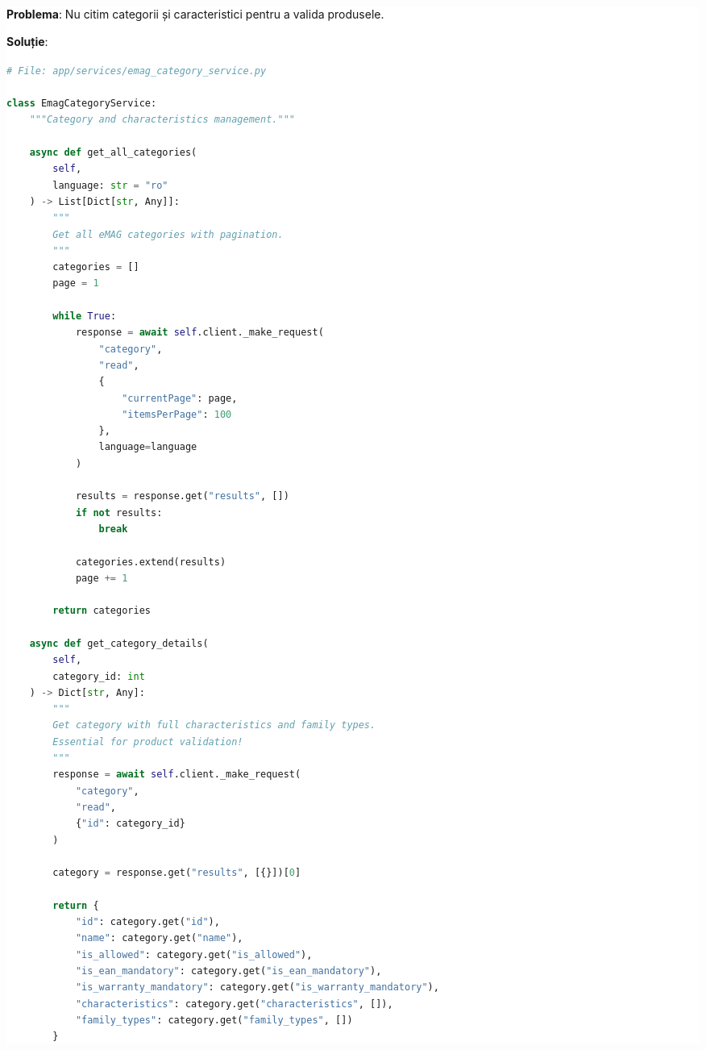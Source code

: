 **Problema**: Nu citim categorii și caracteristici pentru a valida produsele.

**Soluție**:
```python
# File: app/services/emag_category_service.py

class EmagCategoryService:
    """Category and characteristics management."""
    
    async def get_all_categories(
        self,
        language: str = "ro"
    ) -> List[Dict[str, Any]]:
        """
        Get all eMAG categories with pagination.
        """
        categories = []
        page = 1
        
        while True:
            response = await self.client._make_request(
                "category",
                "read",
                {
                    "currentPage": page,
                    "itemsPerPage": 100
                },
                language=language
            )
            
            results = response.get("results", [])
            if not results:
                break
                
            categories.extend(results)
            page += 1
        
        return categories
    
    async def get_category_details(
        self,
        category_id: int
    ) -> Dict[str, Any]:
        """
        Get category with full characteristics and family types.
        Essential for product validation!
        """
        response = await self.client._make_request(
            "category",
            "read",
            {"id": category_id}
        )
        
        category = response.get("results", [{}])[0]
        
        return {
            "id": category.get("id"),
            "name": category.get("name"),
            "is_allowed": category.get("is_allowed"),
            "is_ean_mandatory": category.get("is_ean_mandatory"),
            "is_warranty_mandatory": category.get("is_warranty_mandatory"),
            "characteristics": category.get("characteristics", []),
            "family_types": category.get("family_types", [])
        }
```